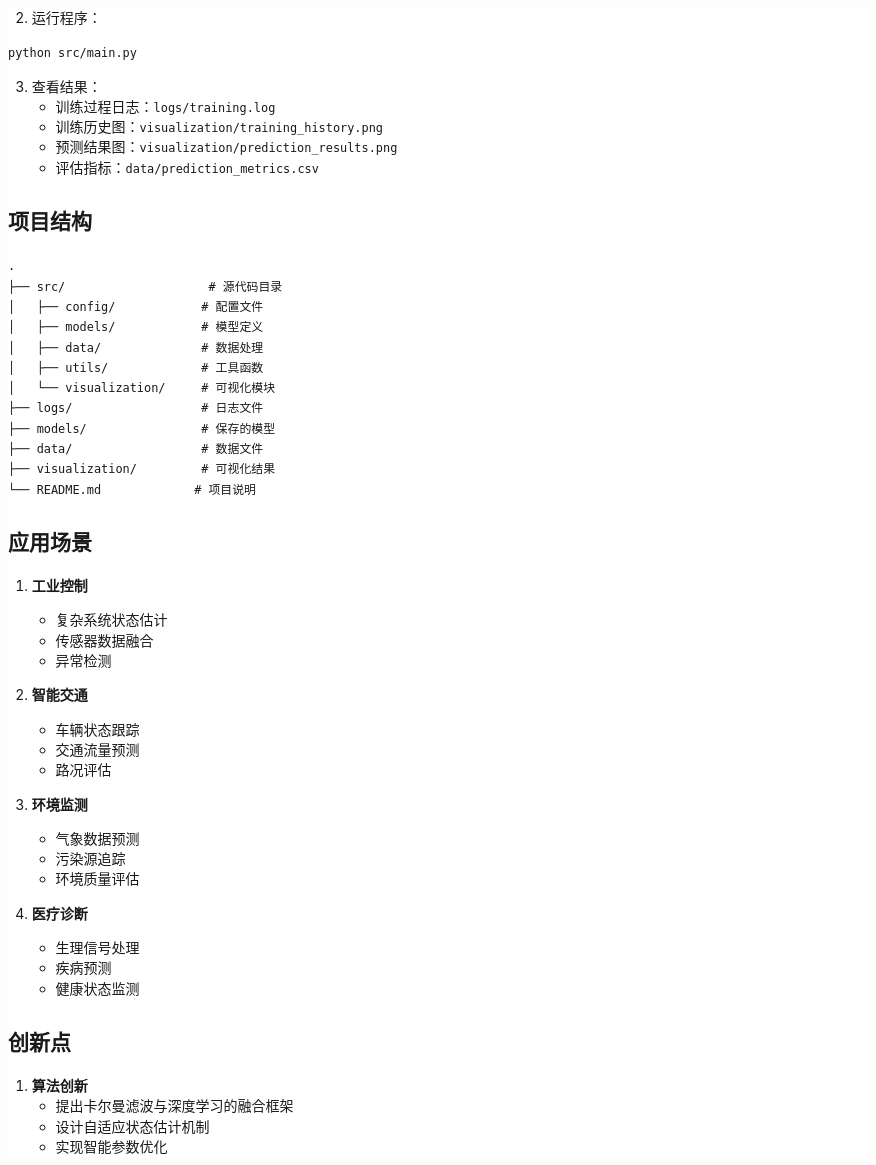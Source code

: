 2. 运行程序：
```bash
python src/main.py
```

3. 查看结果：
   - 训练过程日志：`logs/training.log`
   - 训练历史图：`visualization/training_history.png`
   - 预测结果图：`visualization/prediction_results.png`
   - 评估指标：`data/prediction_metrics.csv`

## 项目结构

```
.
├── src/                    # 源代码目录
│   ├── config/            # 配置文件
│   ├── models/            # 模型定义
│   ├── data/              # 数据处理
│   ├── utils/             # 工具函数
│   └── visualization/     # 可视化模块
├── logs/                  # 日志文件
├── models/                # 保存的模型
├── data/                  # 数据文件
├── visualization/         # 可视化结果
└── README.md             # 项目说明
```

## 应用场景

1. **工业控制**
   - 复杂系统状态估计
   - 传感器数据融合
   - 异常检测

2. **智能交通**
   - 车辆状态跟踪
   - 交通流量预测
   - 路况评估

3. **环境监测**
   - 气象数据预测
   - 污染源追踪
   - 环境质量评估

4. **医疗诊断**
   - 生理信号处理
   - 疾病预测
   - 健康状态监测

## 创新点

1. **算法创新**
   - 提出卡尔曼滤波与深度学习的融合框架
   - 设计自适应状态估计机制
   - 实现智能参数优化
